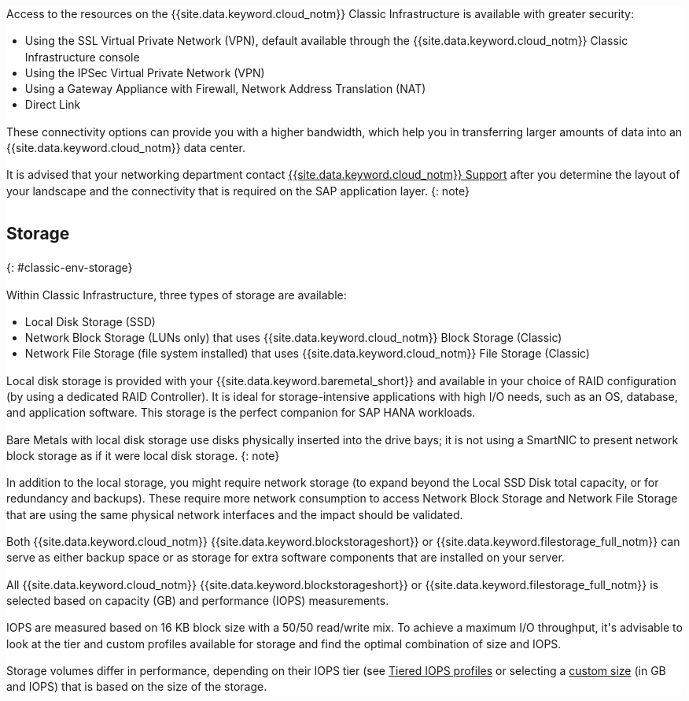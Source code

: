 Access to the resources on the {{site.data.keyword.cloud_notm}} Classic Infrastructure is available with greater security:
- Using the SSL Virtual Private Network (VPN), default available through the {{site.data.keyword.cloud_notm}} Classic Infrastructure console
- Using the IPSec Virtual Private Network (VPN)
- Using a Gateway Appliance with Firewall, Network Address Translation (NAT)
- Direct Link

These connectivity options can provide you with a higher bandwidth, which help you in transferring larger amounts of data into an {{site.data.keyword.cloud_notm}} data center.

It is advised that your networking department contact [{{site.data.keyword.cloud_notm}} Support](/docs/get-support?topic=get-support-using-avatar#getting-support) after you determine the layout of your landscape and the connectivity that is required on the SAP application layer.
{: note}


## Storage
{: #classic-env-storage}

Within Classic Infrastructure, three types of storage are available:
- Local Disk Storage (SSD)
- Network Block Storage (LUNs only) that uses {{site.data.keyword.cloud_notm}} Block Storage (Classic)
- Network File Storage (file system installed) that uses {{site.data.keyword.cloud_notm}} File Storage (Classic)

Local disk storage is provided with your {{site.data.keyword.baremetal_short}} and available in your choice of RAID configuration (by using a dedicated RAID Controller). It is ideal for storage-intensive applications with high I/O needs, such as an OS, database, and application software. This storage is the perfect companion for SAP HANA workloads.

Bare Metals with local disk storage use disks physically inserted into the drive bays; it is not using a SmartNIC to present network block storage as if it were local disk storage.
{: note}

In addition to the local storage, you might require network storage (to expand beyond the Local SSD Disk total capacity, or for redundancy and backups). These require more network consumption to access Network Block Storage and Network File Storage that are using the same physical network interfaces and the impact should be validated.

Both {{site.data.keyword.cloud_notm}} {{site.data.keyword.blockstorageshort}} or {{site.data.keyword.filestorage_full_notm}} can serve as either backup space or as storage for extra software components that are installed on your server.

All {{site.data.keyword.cloud_notm}} {{site.data.keyword.blockstorageshort}} or {{site.data.keyword.filestorage_full_notm}} is selected based on capacity (GB) and performance (IOPS) measurements.

IOPS are measured based on 16 KB block size with a 50/50 read/write mix. To achieve a maximum I/O throughput, it's advisable to look at the tier and custom profiles available for storage and find the optimal combination of size and IOPS.

Storage volumes differ in performance, depending on their IOPS tier (see [Tiered IOPS profiles](/docs/vpc-on-classic-block-storage?topic=vpc-on-classic-block-storage-block-storage-profiles-gen1#tiers-gen1) or selecting a [custom size](/docs/vpc-on-classic-block-storage?topic=vpc-on-classic-block-storage-block-storage-profiles-gen1#custom-gen1) (in GB and IOPS) that is based on the size of the storage.
